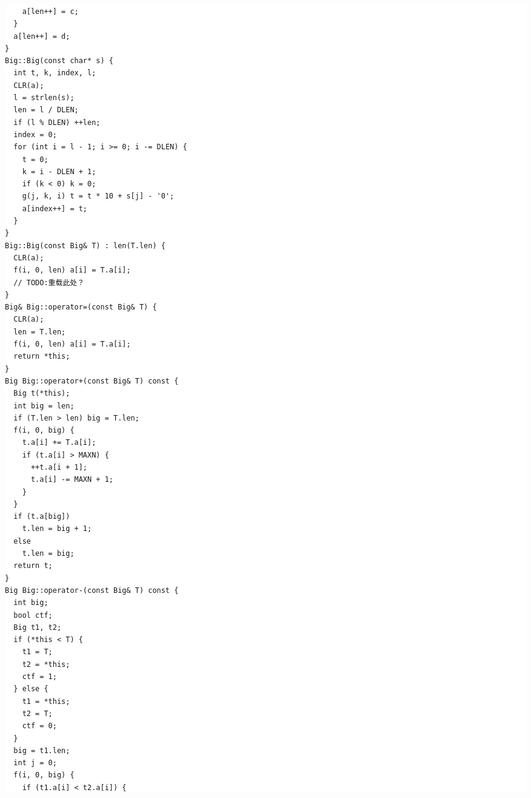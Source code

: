         a[len++] = c;
      }
      a[len++] = d;
    }
    Big::Big(const char* s) {
      int t, k, index, l;
      CLR(a);
      l = strlen(s);
      len = l / DLEN;
      if (l % DLEN) ++len;
      index = 0;
      for (int i = l - 1; i >= 0; i -= DLEN) {
        t = 0;
        k = i - DLEN + 1;
        if (k < 0) k = 0;
        g(j, k, i) t = t * 10 + s[j] - '0';
        a[index++] = t;
      }
    }
    Big::Big(const Big& T) : len(T.len) {
      CLR(a);
      f(i, 0, len) a[i] = T.a[i];
      // TODO:重载此处？
    }
    Big& Big::operator=(const Big& T) {
      CLR(a);
      len = T.len;
      f(i, 0, len) a[i] = T.a[i];
      return *this;
    }
    Big Big::operator+(const Big& T) const {
      Big t(*this);
      int big = len;
      if (T.len > len) big = T.len;
      f(i, 0, big) {
        t.a[i] += T.a[i];
        if (t.a[i] > MAXN) {
          ++t.a[i + 1];
          t.a[i] -= MAXN + 1;
        }
      }
      if (t.a[big])
        t.len = big + 1;
      else
        t.len = big;
      return t;
    }
    Big Big::operator-(const Big& T) const {
      int big;
      bool ctf;
      Big t1, t2;
      if (*this < T) {
        t1 = T;
        t2 = *this;
        ctf = 1;
      } else {
        t1 = *this;
        t2 = T;
        ctf = 0;
      }
      big = t1.len;
      int j = 0;
      f(i, 0, big) {
        if (t1.a[i] < t2.a[i]) {